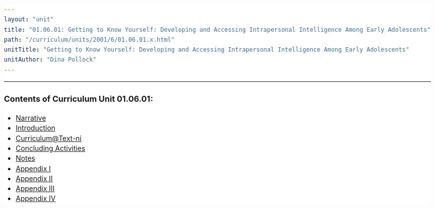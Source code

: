 ```yaml
---
layout: "unit"
title: "01.06.01: Getting to Know Yourself: Developing and Accessing Intrapersonal Intelligence Among Early Adolescents"
path: "/curriculum/units/2001/6/01.06.01.x.html"
unitTitle: "Getting to Know Yourself: Developing and Accessing Intrapersonal Intelligence Among Early Adolescents"
unitAuthor: "Dina Pollock"
---
```

<body>
<hr/>
 <h3>
  Contents of Curriculum Unit 01.06.01:
 </h3>
 <ul>
  <a href="#a">
   <li>
    Narrative
   </li>
  </a>
  <a href="#b">
   <li>
    Introduction
   </li>
  </a>
  <a href="#c">
   <li>
    Curriculum@Text-ni
   </li>
  </a>
  <a href="#d">
   <li>
    Concluding Activities
   </li>
  </a>
  <a href="#e">
   <li>
    Notes
   </li>
  </a>
  <a href="#f">
   <li>
    Appendix I
   </li>
  </a>
  <a href="#g">
   <li>
    Appendix II
   </li>
  </a>
  <a href="#h">
   <li>
    Appendix III
   </li>
  </a>
  <a href="#i">
   <li>
    Appendix IV
   </li>
  </a>
  <a href="#j">